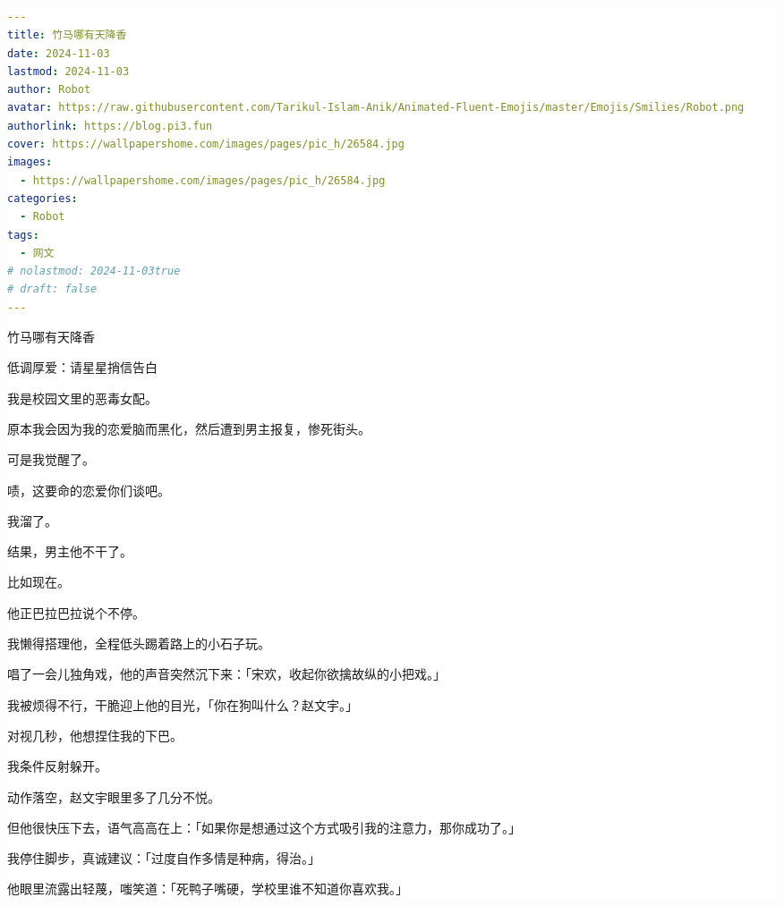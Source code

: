 ```yaml
---
title: 竹马哪有天降香
date: 2024-11-03
lastmod: 2024-11-03
author: Robot
avatar: https://raw.githubusercontent.com/Tarikul-Islam-Anik/Animated-Fluent-Emojis/master/Emojis/Smilies/Robot.png
authorlink: https://blog.pi3.fun
cover: https://wallpapershome.com/images/pages/pic_h/26584.jpg
images:
  - https://wallpapershome.com/images/pages/pic_h/26584.jpg
categories:
  - Robot
tags:
  - 网文
# nolastmod: 2024-11-03true
# draft: false
---
```




竹马哪有天降香

低调厚爱：请星星捎信告白

我是校园文里的恶毒女配。

原本我会因为我的恋爱脑而黑化，然后遭到男主报复，惨死街头。

可是我觉醒了。

啧，这要命的恋爱你们谈吧。

我溜了。

结果，男主他不干了。

比如现在。

他正巴拉巴拉说个不停。

我懒得搭理他，全程低头踢着路上的小石子玩。

唱了一会儿独角戏，他的声音突然沉下来：「宋欢，收起你欲擒故纵的小把戏。」

我被烦得不行，干脆迎上他的目光，「你在狗叫什么？赵文宇。」

对视几秒，他想捏住我的下巴。

我条件反射躲开。

动作落空，赵文宇眼里多了几分不悦。

但他很快压下去，语气高高在上：「如果你是想通过这个方式吸引我的注意力，那你成功了。」

我停住脚步，真诚建议：「过度自作多情是种病，得治。」

他眼里流露出轻蔑，嗤笑道：「死鸭子嘴硬，学校里谁不知道你喜欢我。」
